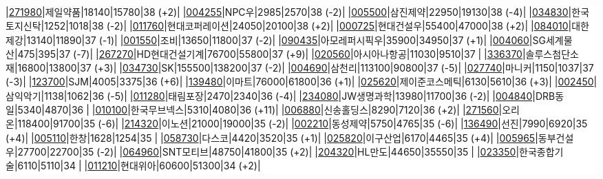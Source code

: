 |[271980](https://finance.daum.net/quotes/A271980)|제일약품|18140|15780|38 (+2)|
|[004255](https://finance.daum.net/quotes/A004255)|NPC우|2985|2570|38 (-2)|
|[005500](https://finance.daum.net/quotes/A005500)|삼진제약|22950|19130|38 (-4)|
|[034830](https://finance.daum.net/quotes/A034830)|한국토지신탁|1252|1018|38 (-2)|
|[011760](https://finance.daum.net/quotes/A011760)|현대코퍼레이션|24050|20100|38 (+2)|
|[000725](https://finance.daum.net/quotes/A000725)|현대건설우|55400|47000|38 (+2)|
|[084010](https://finance.daum.net/quotes/A084010)|대한제강|13140|11890|37 (-1)|
|[001550](https://finance.daum.net/quotes/A001550)|조비|13650|11800|37 (-2)|
|[090435](https://finance.daum.net/quotes/A090435)|아모레퍼시픽우|35900|34950|37 (+1)|
|[004060](https://finance.daum.net/quotes/A004060)|SG세계물산|475|395|37 (-7)|
|[267270](https://finance.daum.net/quotes/A267270)|HD현대건설기계|76700|55800|37 (+9)|
|[020560](https://finance.daum.net/quotes/A020560)|아시아나항공|11030|9510|37 |
|[336370](https://finance.daum.net/quotes/A336370)|솔루스첨단소재|16800|13800|37 (+3)|
|[034730](https://finance.daum.net/quotes/A034730)|SK|155500|138200|37 (-2)|
|[004690](https://finance.daum.net/quotes/A004690)|삼천리|113100|90800|37 (-5)|
|[027740](https://finance.daum.net/quotes/A027740)|마니커|1150|1037|37 (-3)|
|[123700](https://finance.daum.net/quotes/A123700)|SJM|4005|3375|36 (+6)|
|[139480](https://finance.daum.net/quotes/A139480)|이마트|76000|61800|36 (+1)|
|[025620](https://finance.daum.net/quotes/A025620)|제이준코스메틱|6130|5610|36 (+3)|
|[002450](https://finance.daum.net/quotes/A002450)|삼익악기|1138|1062|36 (-5)|
|[011280](https://finance.daum.net/quotes/A011280)|태림포장|2470|2340|36 (-4)|
|[234080](https://finance.daum.net/quotes/A234080)|JW생명과학|13980|11700|36 (-2)|
|[004840](https://finance.daum.net/quotes/A004840)|DRB동일|5340|4870|36 |
|[010100](https://finance.daum.net/quotes/A010100)|한국무브넥스|5310|4080|36 (+11)|
|[006880](https://finance.daum.net/quotes/A006880)|신송홀딩스|8290|7120|36 (+2)|
|[271560](https://finance.daum.net/quotes/A271560)|오리온|118400|91700|35 (-6)|
|[214320](https://finance.daum.net/quotes/A214320)|이노션|21000|19000|35 (-2)|
|[002210](https://finance.daum.net/quotes/A002210)|동성제약|5750|4765|35 (-6)|
|[136490](https://finance.daum.net/quotes/A136490)|선진|7990|6920|35 (+4)|
|[005110](https://finance.daum.net/quotes/A005110)|한창|1628|1254|35 |
|[058730](https://finance.daum.net/quotes/A058730)|다스코|4420|3520|35 (+1)|
|[025820](https://finance.daum.net/quotes/A025820)|이구산업|6170|4465|35 (+4)|
|[005965](https://finance.daum.net/quotes/A005965)|동부건설우|27700|22700|35 (-2)|
|[064960](https://finance.daum.net/quotes/A064960)|SNT모티브|48750|41800|35 (+2)|
|[204320](https://finance.daum.net/quotes/A204320)|HL만도|44650|35550|35 |
|[023350](https://finance.daum.net/quotes/A023350)|한국종합기술|6110|5110|34 |
|[011210](https://finance.daum.net/quotes/A011210)|현대위아|60600|51300|34 (+2)|